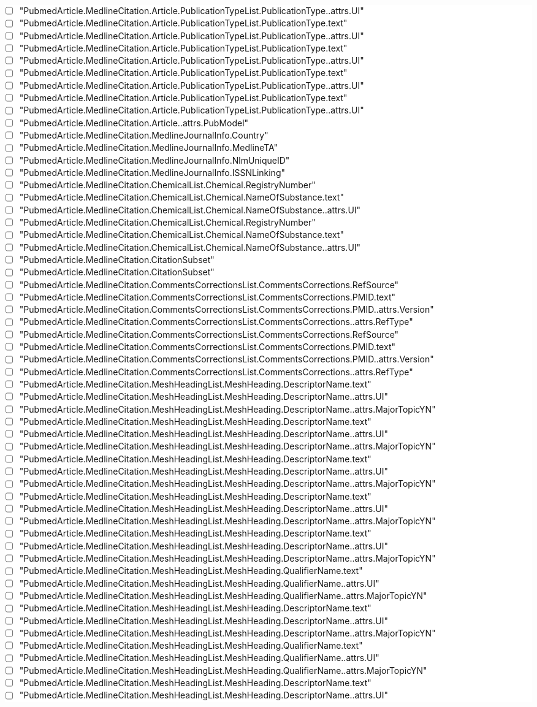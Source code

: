 - [ ] "PubmedArticle.MedlineCitation.Article.PublicationTypeList.PublicationType..attrs.UI"            
- [ ] "PubmedArticle.MedlineCitation.Article.PublicationTypeList.PublicationType.text"                 
- [ ] "PubmedArticle.MedlineCitation.Article.PublicationTypeList.PublicationType..attrs.UI"            
- [ ] "PubmedArticle.MedlineCitation.Article.PublicationTypeList.PublicationType.text"                 
- [ ] "PubmedArticle.MedlineCitation.Article.PublicationTypeList.PublicationType..attrs.UI"            
- [ ] "PubmedArticle.MedlineCitation.Article.PublicationTypeList.PublicationType.text"                 
- [ ] "PubmedArticle.MedlineCitation.Article.PublicationTypeList.PublicationType..attrs.UI"            
- [ ] "PubmedArticle.MedlineCitation.Article.PublicationTypeList.PublicationType.text"                 
- [ ] "PubmedArticle.MedlineCitation.Article.PublicationTypeList.PublicationType..attrs.UI"            
- [ ] "PubmedArticle.MedlineCitation.Article..attrs.PubModel"                                          
- [ ] "PubmedArticle.MedlineCitation.MedlineJournalInfo.Country"                                       
- [ ] "PubmedArticle.MedlineCitation.MedlineJournalInfo.MedlineTA"                                     
- [ ] "PubmedArticle.MedlineCitation.MedlineJournalInfo.NlmUniqueID"                                   
- [ ] "PubmedArticle.MedlineCitation.MedlineJournalInfo.ISSNLinking"                                   
- [ ] "PubmedArticle.MedlineCitation.ChemicalList.Chemical.RegistryNumber"                             
- [ ] "PubmedArticle.MedlineCitation.ChemicalList.Chemical.NameOfSubstance.text"                       
- [ ] "PubmedArticle.MedlineCitation.ChemicalList.Chemical.NameOfSubstance..attrs.UI"                  
- [ ] "PubmedArticle.MedlineCitation.ChemicalList.Chemical.RegistryNumber"                             
- [ ] "PubmedArticle.MedlineCitation.ChemicalList.Chemical.NameOfSubstance.text"                       
- [ ] "PubmedArticle.MedlineCitation.ChemicalList.Chemical.NameOfSubstance..attrs.UI"                  
- [ ] "PubmedArticle.MedlineCitation.CitationSubset"                                                   
- [ ] "PubmedArticle.MedlineCitation.CitationSubset"                                                   
- [ ] "PubmedArticle.MedlineCitation.CommentsCorrectionsList.CommentsCorrections.RefSource"            
- [ ] "PubmedArticle.MedlineCitation.CommentsCorrectionsList.CommentsCorrections.PMID.text"            
- [ ] "PubmedArticle.MedlineCitation.CommentsCorrectionsList.CommentsCorrections.PMID..attrs.Version"  
- [ ] "PubmedArticle.MedlineCitation.CommentsCorrectionsList.CommentsCorrections..attrs.RefType"       
- [ ] "PubmedArticle.MedlineCitation.CommentsCorrectionsList.CommentsCorrections.RefSource"            
- [ ] "PubmedArticle.MedlineCitation.CommentsCorrectionsList.CommentsCorrections.PMID.text"            
- [ ] "PubmedArticle.MedlineCitation.CommentsCorrectionsList.CommentsCorrections.PMID..attrs.Version"  
- [ ] "PubmedArticle.MedlineCitation.CommentsCorrectionsList.CommentsCorrections..attrs.RefType"       
- [ ] "PubmedArticle.MedlineCitation.MeshHeadingList.MeshHeading.DescriptorName.text"                  
- [ ] "PubmedArticle.MedlineCitation.MeshHeadingList.MeshHeading.DescriptorName..attrs.UI"             
- [ ] "PubmedArticle.MedlineCitation.MeshHeadingList.MeshHeading.DescriptorName..attrs.MajorTopicYN"   
- [ ] "PubmedArticle.MedlineCitation.MeshHeadingList.MeshHeading.DescriptorName.text"                  
- [ ] "PubmedArticle.MedlineCitation.MeshHeadingList.MeshHeading.DescriptorName..attrs.UI"             
- [ ] "PubmedArticle.MedlineCitation.MeshHeadingList.MeshHeading.DescriptorName..attrs.MajorTopicYN"   
- [ ] "PubmedArticle.MedlineCitation.MeshHeadingList.MeshHeading.DescriptorName.text"                  
- [ ] "PubmedArticle.MedlineCitation.MeshHeadingList.MeshHeading.DescriptorName..attrs.UI"             
- [ ] "PubmedArticle.MedlineCitation.MeshHeadingList.MeshHeading.DescriptorName..attrs.MajorTopicYN"   
- [ ] "PubmedArticle.MedlineCitation.MeshHeadingList.MeshHeading.DescriptorName.text"                  
- [ ] "PubmedArticle.MedlineCitation.MeshHeadingList.MeshHeading.DescriptorName..attrs.UI"             
- [ ] "PubmedArticle.MedlineCitation.MeshHeadingList.MeshHeading.DescriptorName..attrs.MajorTopicYN"   
- [ ] "PubmedArticle.MedlineCitation.MeshHeadingList.MeshHeading.DescriptorName.text"                  
- [ ] "PubmedArticle.MedlineCitation.MeshHeadingList.MeshHeading.DescriptorName..attrs.UI"             
- [ ] "PubmedArticle.MedlineCitation.MeshHeadingList.MeshHeading.DescriptorName..attrs.MajorTopicYN"   
- [ ] "PubmedArticle.MedlineCitation.MeshHeadingList.MeshHeading.QualifierName.text"                   
- [ ] "PubmedArticle.MedlineCitation.MeshHeadingList.MeshHeading.QualifierName..attrs.UI"              
- [ ] "PubmedArticle.MedlineCitation.MeshHeadingList.MeshHeading.QualifierName..attrs.MajorTopicYN"    
- [ ] "PubmedArticle.MedlineCitation.MeshHeadingList.MeshHeading.DescriptorName.text"                  
- [ ] "PubmedArticle.MedlineCitation.MeshHeadingList.MeshHeading.DescriptorName..attrs.UI"             
- [ ] "PubmedArticle.MedlineCitation.MeshHeadingList.MeshHeading.DescriptorName..attrs.MajorTopicYN"   
- [ ] "PubmedArticle.MedlineCitation.MeshHeadingList.MeshHeading.QualifierName.text"                   
- [ ] "PubmedArticle.MedlineCitation.MeshHeadingList.MeshHeading.QualifierName..attrs.UI"              
- [ ] "PubmedArticle.MedlineCitation.MeshHeadingList.MeshHeading.QualifierName..attrs.MajorTopicYN"    
- [ ] "PubmedArticle.MedlineCitation.MeshHeadingList.MeshHeading.DescriptorName.text"                  
- [ ] "PubmedArticle.MedlineCitation.MeshHeadingList.MeshHeading.DescriptorName..attrs.UI"             
